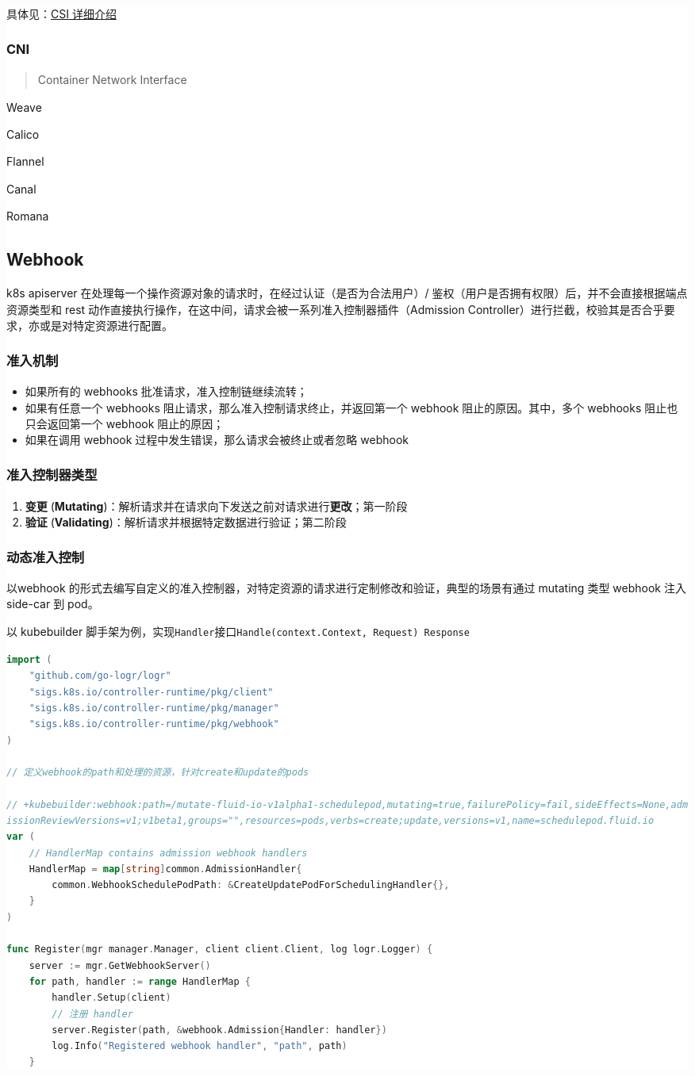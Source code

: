 具体见：[CSI 详细介绍](./k8s_csi.md)

### CNI

> Container Network Interface

Weave

Calico

Flannel

Canal

Romana



## Webhook

k8s apiserver 在处理每一个操作资源对象的请求时，在经过认证（是否为合法用户）/ 鉴权（用户是否拥有权限）后，并不会直接根据端点资源类型和 rest 动作直接执行操作，在这中间，请求会被一系列准入控制器插件（Admission Controller）进行拦截，校验其是否合乎要求，亦或是对特定资源进行配置。

### 准入机制

- 如果所有的 webhooks 批准请求，准入控制链继续流转；
- 如果有任意一个 webhooks 阻止请求，那么准入控制请求终止，并返回第一个 webhook 阻止的原因。其中，多个 webhooks 阻止也只会返回第一个 webhook 阻止的原因；
- 如果在调用 webhook 过程中发生错误，那么请求会被终止或者忽略 webhook

### 准入控制器类型

1. **变更** (**Mutating**)：解析请求并在请求向下发送之前对请求进行**更改**；第一阶段
2. **验证** (**Validating**)：解析请求并根据特定数据进行验证；第二阶段

### 动态准入控制

以webhook 的形式去编写自定义的准入控制器，对特定资源的请求进行定制修改和验证，典型的场景有通过 mutating 类型 webhook 注入 side-car 到 pod。

以 kubebuilder 脚手架为例，实现`Handler`接口`Handle(context.Context, Request) Response`

```go
import (
	"github.com/go-logr/logr"
	"sigs.k8s.io/controller-runtime/pkg/client"
	"sigs.k8s.io/controller-runtime/pkg/manager"
	"sigs.k8s.io/controller-runtime/pkg/webhook"
)

// 定义webhook的path和处理的资源，针对create和update的pods

// +kubebuilder:webhook:path=/mutate-fluid-io-v1alpha1-schedulepod,mutating=true,failurePolicy=fail,sideEffects=None,admissionReviewVersions=v1;v1beta1,groups="",resources=pods,verbs=create;update,versions=v1,name=schedulepod.fluid.io
var (
	// HandlerMap contains admission webhook handlers
	HandlerMap = map[string]common.AdmissionHandler{
		common.WebhookSchedulePodPath: &CreateUpdatePodForSchedulingHandler{},
	}
)
	
func Register(mgr manager.Manager, client client.Client, log logr.Logger) {
	server := mgr.GetWebhookServer()
	for path, handler := range HandlerMap {
		handler.Setup(client)
        // 注册 handler
		server.Register(path, &webhook.Admission{Handler: handler})
		log.Info("Registered webhook handler", "path", path)
	}
```